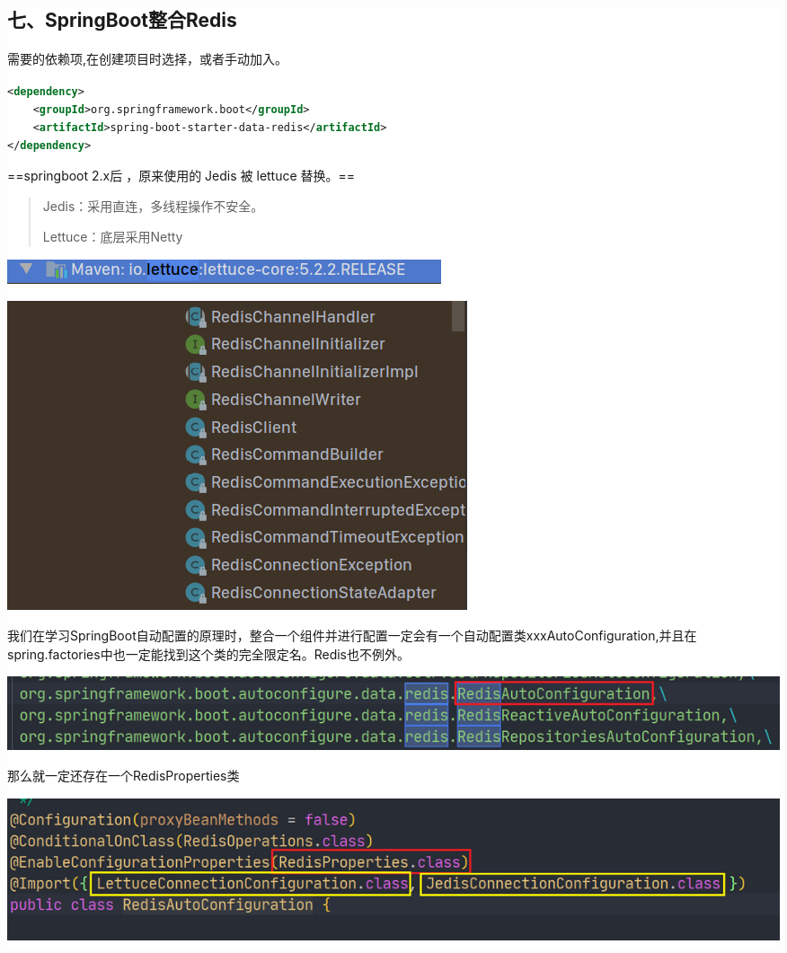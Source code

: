 

## 七、SpringBoot整合Redis

需要的依赖项,在创建项目时选择，或者手动加入。

```xml
<dependency>
    <groupId>org.springframework.boot</groupId>
    <artifactId>spring-boot-starter-data-redis</artifactId>
</dependency>
```

==springboot 2.x后 ，原来使用的 Jedis 被 lettuce 替换。==

> Jedis：采用直连，多线程操作不安全。
>
> Lettuce：底层采用Netty

![image-20200503154232312](Redis学习笔记.assets/image-20200503154232312.png)

![image-20200503154303048](Redis学习笔记.assets/image-20200503154303048.png)

我们在学习SpringBoot自动配置的原理时，整合一个组件并进行配置一定会有一个自动配置类xxxAutoConfiguration,并且在spring.factories中也一定能找到这个类的完全限定名。Redis也不例外。

![image-20200503160723617](Redis学习笔记.assets/image-20200503160723617.png)

那么就一定还存在一个RedisProperties类

![image-20200503160916108](Redis学习笔记.assets/image-20200503160916108.png)

